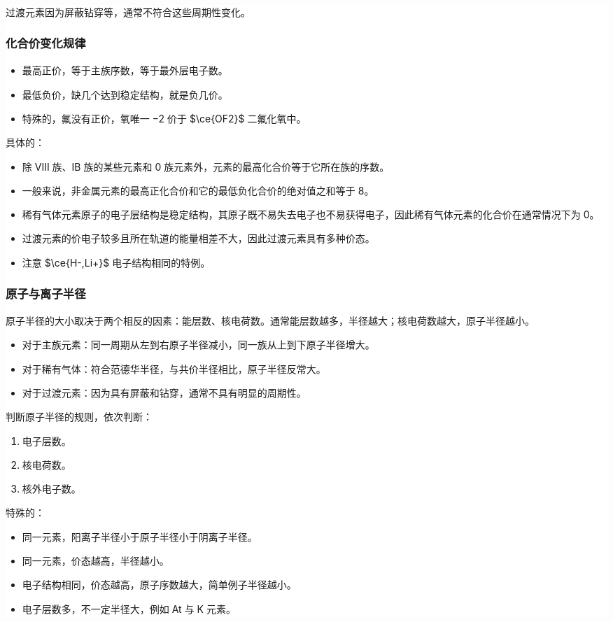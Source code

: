 过渡元素因为屏蔽钻穿等，通常不符合这些周期性变化。

### 化合价变化规律

- 最高正价，等于主族序数，等于最外层电子数。

- 最低负价，缺几个达到稳定结构，就是负几价。

- 特殊的，氟没有正价，氧唯一 $-2$ 价于 $\ce{OF2}$ 二氟化氧中。

具体的：

- 除 VIII 族、IB 族的某些元素和 $0$ 族元素外，元素的最高化合价等于它所在族的序数。

- 一般来说，非金属元素的最高正化合价和它的最低负化合价的绝对值之和等于 $8$。

- 稀有气体元素原子的电子层结构是稳定结构，其原子既不易失去电子也不易获得电子，因此稀有气体元素的化合价在通常情况下为 $0$。

- 过渡元素的价电子较多且所在轨道的能量相差不大，因此过渡元素具有多种价态。

- 注意 $\ce{H-,Li+}$ 电子结构相同的特例。

### 原子与离子半径

原子半径的大小取决于两个相反的因素：能层数、核电荷数。通常能层数越多，半径越大；核电荷数越大，原子半径越小。

- 对于主族元素：同一周期从左到右原子半径减小，同一族从上到下原子半径增大。

- 对于稀有气体：符合范德华半径，与共价半径相比，原子半径反常大。

- 对于过渡元素：因为具有屏蔽和钻穿，通常不具有明显的周期性。

判断原子半径的规则，依次判断：

1. 电子层数。

2. 核电荷数。

3. 核外电子数。

特殊的：

- 同一元素，阳离子半径小于原子半径小于阴离子半径。

- 同一元素，价态越高，半径越小。

- 电子结构相同，价态越高，原子序数越大，简单例子半径越小。

- 电子层数多，不一定半径大，例如 At 与 K 元素。
